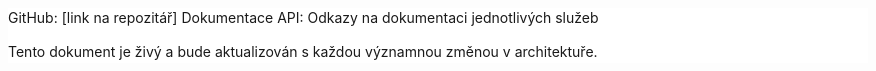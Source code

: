 GitHub: [link na repozitář]
Dokumentace API: Odkazy na dokumentaci jednotlivých služeb

Tento dokument je živý a bude aktualizován s každou významnou změnou v architektuře.
